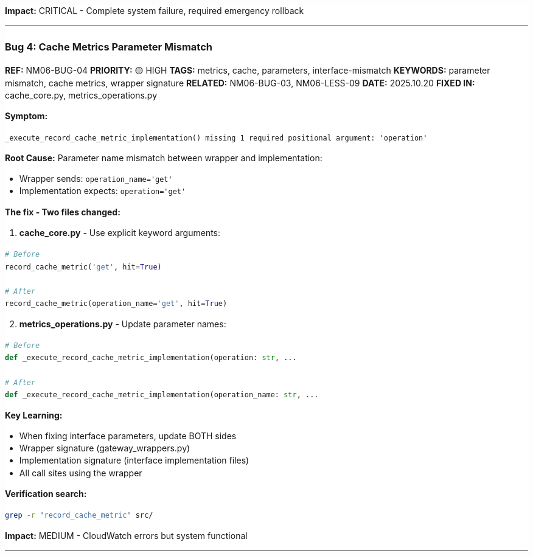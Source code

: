 **Impact:** CRITICAL - Complete system failure, required emergency rollback

---

### Bug 4: Cache Metrics Parameter Mismatch
**REF:** NM06-BUG-04
**PRIORITY:** 🟡 HIGH
**TAGS:** metrics, cache, parameters, interface-mismatch
**KEYWORDS:** parameter mismatch, cache metrics, wrapper signature
**RELATED:** NM06-BUG-03, NM06-LESS-09
**DATE:** 2025.10.20
**FIXED IN:** cache_core.py, metrics_operations.py

**Symptom:**
```
_execute_record_cache_metric_implementation() missing 1 required positional argument: 'operation'
```

**Root Cause:**
Parameter name mismatch between wrapper and implementation:
- Wrapper sends: `operation_name='get'`
- Implementation expects: `operation='get'`

**The fix - Two files changed:**

1. **cache_core.py** - Use explicit keyword arguments:
```python
# Before
record_cache_metric('get', hit=True)

# After  
record_cache_metric(operation_name='get', hit=True)
```

2. **metrics_operations.py** - Update parameter names:
```python
# Before
def _execute_record_cache_metric_implementation(operation: str, ...

# After
def _execute_record_cache_metric_implementation(operation_name: str, ...
```

**Key Learning:**
- When fixing interface parameters, update BOTH sides
- Wrapper signature (gateway_wrappers.py)
- Implementation signature (interface implementation files)
- All call sites using the wrapper

**Verification search:**
```bash
grep -r "record_cache_metric" src/
```

**Impact:** MEDIUM - CloudWatch errors but system functional

---
